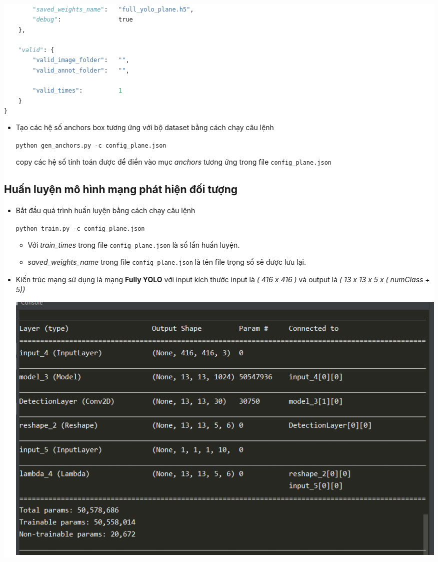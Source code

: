 ```python
        "saved_weights_name":   "full_yolo_plane.h5",
        "debug":                true
    },

    "valid": {
        "valid_image_folder":   "",
        "valid_annot_folder":   "",

        "valid_times":          1
    }
}
```
- Tạo các hệ số anchors box tương ứng với bộ dataset bằng cách chạy câu lệnh

    `python gen_anchors.py -c config_plane.json`

    copy các hệ số tính toán được để điền vào mục *anchors* tương ứng trong file `config_plane.json` 

## Huấn luyện mô hình mạng phát hiện đối tượng

- Bắt đầu quá trình huấn luyện bằng cách chạy câu lệnh

    `python train.py -c config_plane.json`

    + Với *train_times* trong file `config_plane.json` là số lần huấn luyện.

    + *saved_weights_name* trong file `config_plane.json` là tên file trọng số sẽ được lưu lại.  


- Kiến trúc mạng sử dụng là mạng **Fully YOLO** với input kích thước input là *( 416 x 416 )* và output là *( 13 x 13 x 5 x ( numClass + 5))*

    ![](img/model_0.png)
    